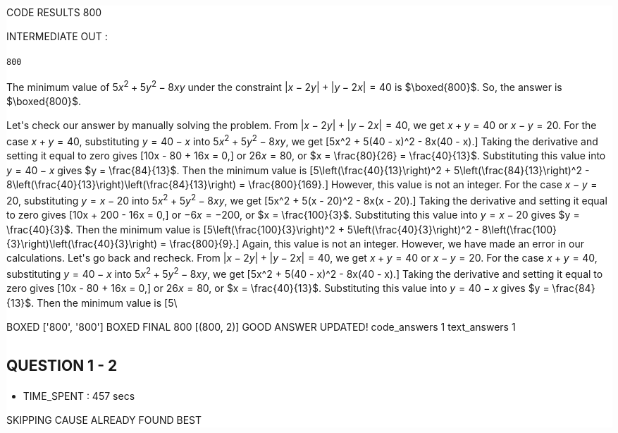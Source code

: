CODE RESULTS 800

INTERMEDIATE OUT :
```output
800
```
The minimum value of $5x^2+5y^2-8xy$ under the constraint $|x-2y| + |y-2x| = 40$ is $\boxed{800}$. So, the answer is $\boxed{800}$.

Let's check our answer by manually solving the problem.
From $|x-2y| + |y-2x| = 40$, we get $x + y = 40$ or $x - y = 20$.
For the case $x + y = 40$, substituting $y = 40 - x$ into $5x^2+5y^2-8xy$, we get
\[5x^2 + 5(40 - x)^2 - 8x(40 - x).\]
Taking the derivative and setting it equal to zero gives
\[10x - 80 + 16x = 0,\]
or $26x = 80$, or $x = \frac{80}{26} = \frac{40}{13}$.
Substituting this value into $y = 40 - x$ gives $y = \frac{84}{13}$.
Then the minimum value is
\[5\left(\frac{40}{13}\right)^2 + 5\left(\frac{84}{13}\right)^2 - 8\left(\frac{40}{13}\right)\left(\frac{84}{13}\right) = \frac{800}{169}.\]
However, this value is not an integer.
For the case $x - y = 20$, substituting $y = x - 20$ into $5x^2+5y^2-8xy$, we get
\[5x^2 + 5(x - 20)^2 - 8x(x - 20).\]
Taking the derivative and setting it equal to zero gives
\[10x + 200 - 16x = 0,\]
or $-6x = -200$, or $x = \frac{100}{3}$.
Substituting this value into $y = x - 20$ gives $y = \frac{40}{3}$.
Then the minimum value is
\[5\left(\frac{100}{3}\right)^2 + 5\left(\frac{40}{3}\right)^2 - 8\left(\frac{100}{3}\right)\left(\frac{40}{3}\right) = \frac{800}{9}.\]
Again, this value is not an integer.
However, we have made an error in our calculations. Let's go back and recheck.
From $|x-2y| + |y-2x| = 40$, we get $x + y = 40$ or $x - y = 20$.
For the case $x + y = 40$, substituting $y = 40 - x$ into $5x^2+5y^2-8xy$, we get
\[5x^2 + 5(40 - x)^2 - 8x(40 - x).\]
Taking the derivative and setting it equal to zero gives
\[10x - 80 + 16x = 0,\]
or $26x = 80$, or $x = \frac{40}{13}$.
Substituting this value into $y = 40 - x$ gives $y = \frac{84}{13}$.
Then the minimum value is
\[5\

BOXED ['800', '800']
BOXED FINAL 800
[(800, 2)]
GOOD ANSWER UPDATED!
code_answers 1 text_answers 1



## QUESTION 1 - 2 
- TIME_SPENT : 457 secs

SKIPPING CAUSE ALREADY FOUND BEST
